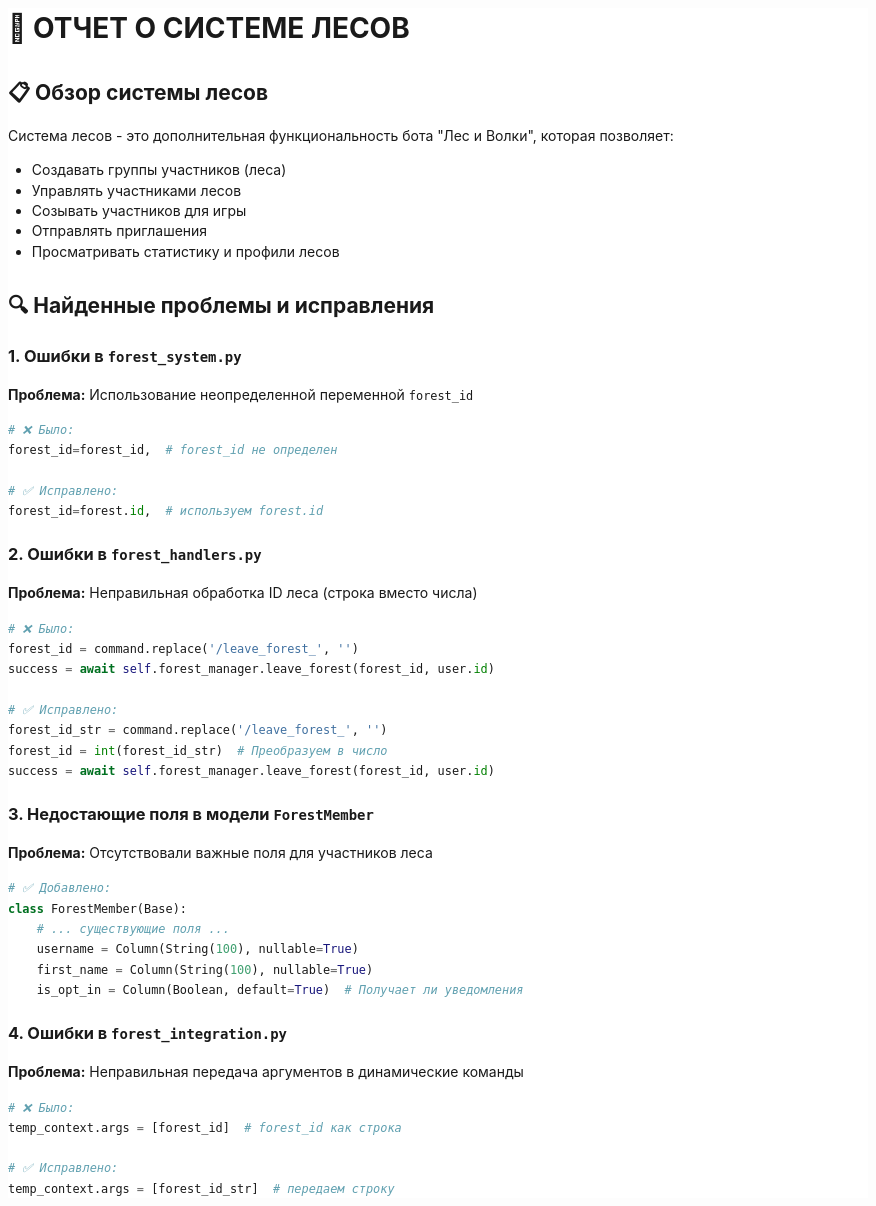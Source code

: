 # 🌲 ОТЧЕТ О СИСТЕМЕ ЛЕСОВ

## 📋 Обзор системы лесов

Система лесов - это дополнительная функциональность бота "Лес и Волки", которая позволяет:
- Создавать группы участников (леса)
- Управлять участниками лесов
- Созывать участников для игры
- Отправлять приглашения
- Просматривать статистику и профили лесов

## 🔍 Найденные проблемы и исправления

### 1. **Ошибки в `forest_system.py`**
**Проблема:** Использование неопределенной переменной `forest_id`
```python
# ❌ Было:
forest_id=forest_id,  # forest_id не определен

# ✅ Исправлено:
forest_id=forest.id,  # используем forest.id
```

### 2. **Ошибки в `forest_handlers.py`**
**Проблема:** Неправильная обработка ID леса (строка вместо числа)
```python
# ❌ Было:
forest_id = command.replace('/leave_forest_', '')
success = await self.forest_manager.leave_forest(forest_id, user.id)

# ✅ Исправлено:
forest_id_str = command.replace('/leave_forest_', '')
forest_id = int(forest_id_str)  # Преобразуем в число
success = await self.forest_manager.leave_forest(forest_id, user.id)
```

### 3. **Недостающие поля в модели `ForestMember`**
**Проблема:** Отсутствовали важные поля для участников леса
```python
# ✅ Добавлено:
class ForestMember(Base):
    # ... существующие поля ...
    username = Column(String(100), nullable=True)
    first_name = Column(String(100), nullable=True)
    is_opt_in = Column(Boolean, default=True)  # Получает ли уведомления
```

### 4. **Ошибки в `forest_integration.py`**
**Проблема:** Неправильная передача аргументов в динамические команды
```python
# ❌ Было:
temp_context.args = [forest_id]  # forest_id как строка

# ✅ Исправлено:
temp_context.args = [forest_id_str]  # передаем строку
```
